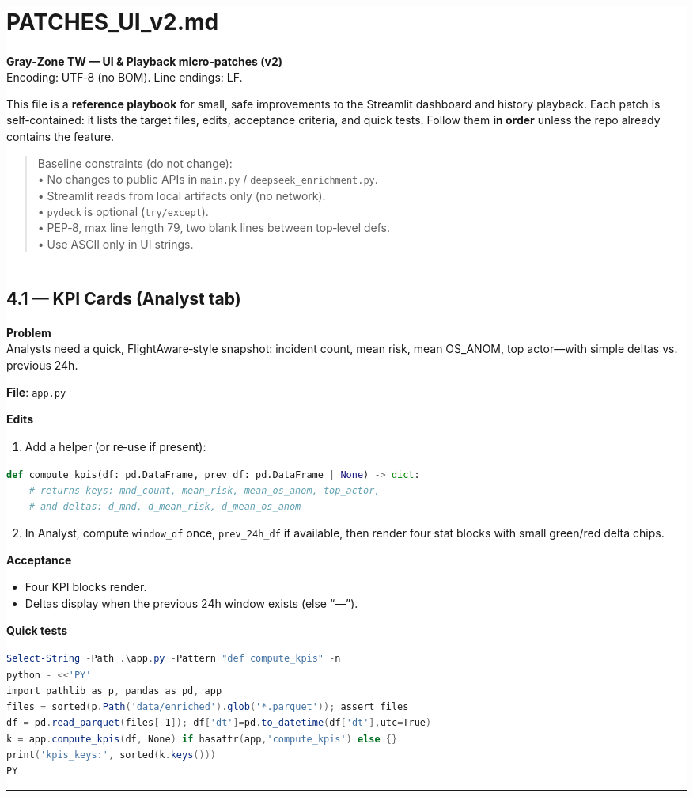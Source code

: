 # PATCHES_UI_v2.md
**Gray‑Zone TW — UI & Playback micro‑patches (v2)**  
Encoding: UTF‑8 (no BOM). Line endings: LF.

This file is a **reference playbook** for small, safe improvements to the
Streamlit dashboard and history playback. Each patch is self‑contained:
it lists the target files, edits, acceptance criteria, and quick tests.
Follow them **in order** unless the repo already contains the feature.

> Baseline constraints (do not change):  
> • No changes to public APIs in `main.py` / `deepseek_enrichment.py`.  
> • Streamlit reads from local artifacts only (no network).  
> • `pydeck` is optional (`try/except`).  
> • PEP‑8, max line length 79, two blank lines between top‑level defs.  
> • Use ASCII only in UI strings.


---

## 4.1 — KPI Cards (Analyst tab)

**Problem**  
Analysts need a quick, FlightAware‑style snapshot: incident count, mean
risk, mean OS_ANOM, top actor—with simple deltas vs. previous 24h.

**File**: `app.py`  

**Edits**  
1) Add a helper (or re‑use if present):
```python
def compute_kpis(df: pd.DataFrame, prev_df: pd.DataFrame | None) -> dict:
    # returns keys: mnd_count, mean_risk, mean_os_anom, top_actor,
    # and deltas: d_mnd, d_mean_risk, d_mean_os_anom
```
2) In Analyst, compute `window_df` once, `prev_24h_df` if available, then
   render four stat blocks with small green/red delta chips.

**Acceptance**  
- Four KPI blocks render.  
- Deltas display when the previous 24h window exists (else “—”).

**Quick tests**
```powershell
Select-String -Path .\app.py -Pattern "def compute_kpis" -n
python - <<'PY'
import pathlib as p, pandas as pd, app
files = sorted(p.Path('data/enriched').glob('*.parquet')); assert files
df = pd.read_parquet(files[-1]); df['dt']=pd.to_datetime(df['dt'],utc=True)
k = app.compute_kpis(df, None) if hasattr(app,'compute_kpis') else {}
print('kpis_keys:', sorted(k.keys()))
PY
```


---